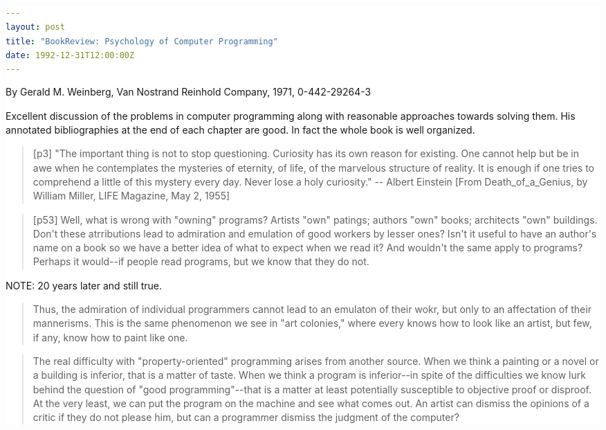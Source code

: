 ```yaml
---
layout: post
title: "BookReview: Psychology of Computer Programming"
date: 1992-12-31T12:00:00Z
---
```

By Gerald M. Weinberg, Van Nostrand Reinhold Company, 1971, 0-442-29264-3

Excellent discussion of the problems in computer programming along
with reasonable approaches towards solving them.  His annotated
bibliographies at the end of each chapter are good.  In fact the
whole book is well organized.


> [p3] "The important thing is not to stop questioning.  Curiosity
> has its own reason for existing.  One cannot help but be in awe when
> he contemplates the mysteries of eternity, of life, of the marvelous
> structure of reality.  It is enough if one tries to comprehend a
> little of this mystery every day.  Never lose a holy curiosity."
> -- Albert Einstein [From Death_of_a_Genius, by William Miller, LIFE
> Magazine, May 2, 1955]



> [p53] Well, what is wrong with "owning" programs?  Artists "own"
> patings; authors "own" books; architects "own" buildings.  Don't
> these atrributions lead to admiration and emulation of good workers
> by lesser ones?  Isn't it useful to have an author's name on a book
> so we have a better idea of what to expect when we read it?  And
> wouldn't the same apply to programs?  Perhaps it would--if people
> read programs, but we know that they do not.


NOTE: 20 years later and
still true.


> Thus, the admiration of individual programmers cannot
> lead to an emulaton of their wokr, but only to an affectation of
> their mannerisms.  This is the same phenomenon we see in "art
> colonies," where every knows how to look like an artist, but few, if
> any, know how to paint like one.



> The real difficulty with "property-oriented" programming arises
> from another source.  When we think a painting or a novel or a
> building is inferior, that is a matter of taste.  When we think a
> program is inferior--in spite of the difficulties we know lurk behind
> the question of "good programming"--that is a matter at least
> potentially susceptible to objective proof or disproof.  At the very
> least, we can put the program on the machine and see what comes out.
> An artist can dismiss the opinions of a critic if they do not please
> him, but can a programmer dismiss the judgment of the computer?



